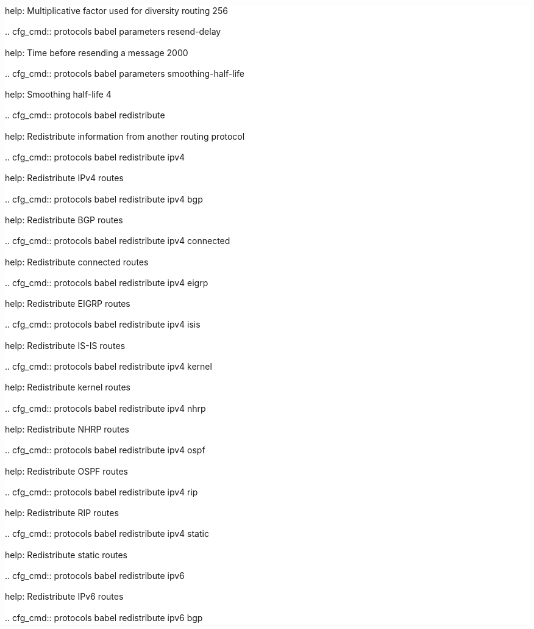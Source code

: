 help: Multiplicative factor used for diversity routing
256


.. cfg_cmd:: protocols babel parameters resend-delay

help: Time before resending a message
2000


.. cfg_cmd:: protocols babel parameters smoothing-half-life

help: Smoothing half-life
4


.. cfg_cmd:: protocols babel redistribute

help: Redistribute information from another routing protocol

.. cfg_cmd:: protocols babel redistribute ipv4

help: Redistribute IPv4 routes

.. cfg_cmd:: protocols babel redistribute ipv4 bgp

help: Redistribute BGP routes

.. cfg_cmd:: protocols babel redistribute ipv4 connected

help: Redistribute connected routes

.. cfg_cmd:: protocols babel redistribute ipv4 eigrp

help: Redistribute EIGRP routes

.. cfg_cmd:: protocols babel redistribute ipv4 isis

help: Redistribute IS-IS routes

.. cfg_cmd:: protocols babel redistribute ipv4 kernel

help: Redistribute kernel routes

.. cfg_cmd:: protocols babel redistribute ipv4 nhrp

help: Redistribute NHRP routes

.. cfg_cmd:: protocols babel redistribute ipv4 ospf

help: Redistribute OSPF routes

.. cfg_cmd:: protocols babel redistribute ipv4 rip

help: Redistribute RIP routes

.. cfg_cmd:: protocols babel redistribute ipv4 static

help: Redistribute static routes

.. cfg_cmd:: protocols babel redistribute ipv6

help: Redistribute IPv6 routes

.. cfg_cmd:: protocols babel redistribute ipv6 bgp
